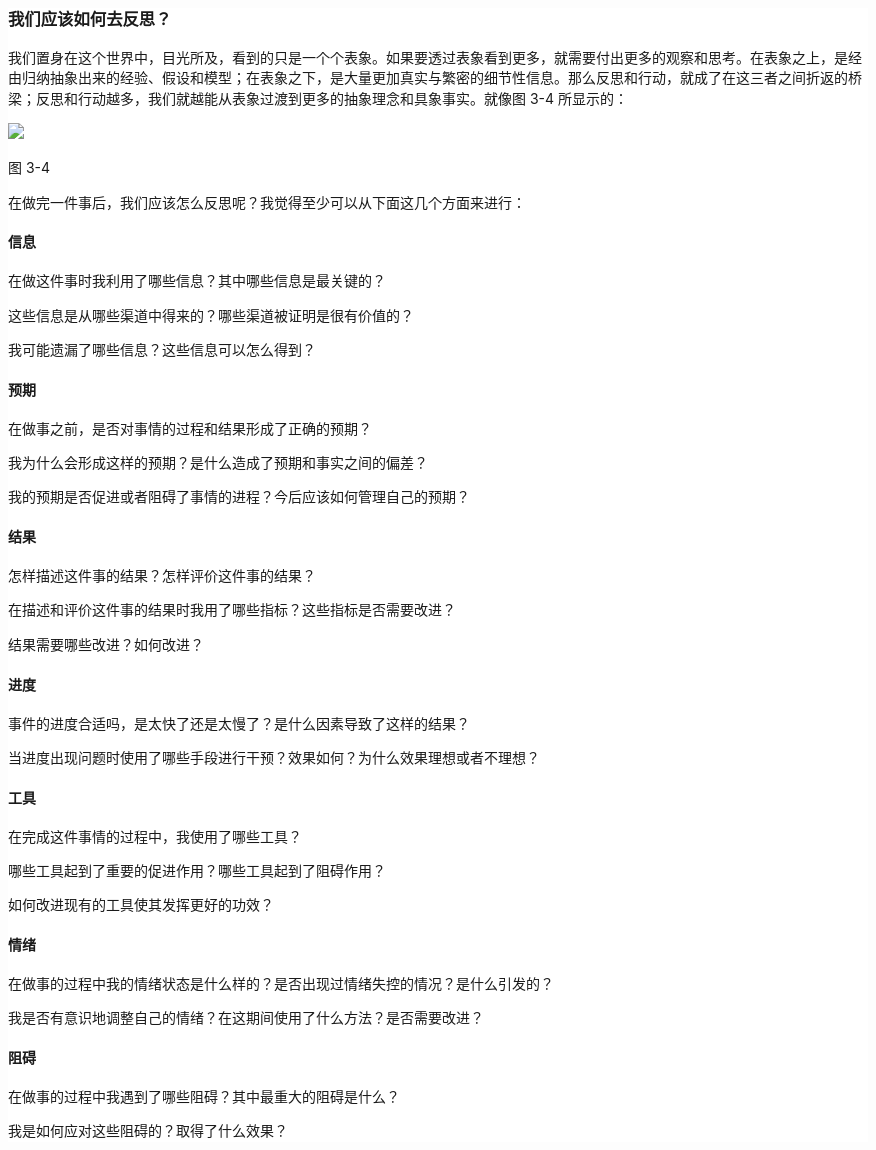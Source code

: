 ### 我们应该如何去反思？

我们置身在这个世界中，目光所及，看到的只是一个个表象。如果要透过表象看到更多，就需要付出更多的观察和思考。在表象之上，是经由归纳抽象出来的经验、假设和模型；在表象之下，是大量更加真实与繁密的细节性信息。那么反思和行动，就成了在这三者之间折返的桥梁；反思和行动越多，我们就越能从表象过渡到更多的抽象理念和具象事实。就像图 3-4 所显示的：

![](https://raw.githubusercontent.com/dalong0514/selfstudy/master/图片链接/复制书籍/2018014.PNG)

图 3-4

在做完一件事后，我们应该怎么反思呢？我觉得至少可以从下面这几个方面来进行：

#### 信息

在做这件事时我利用了哪些信息？其中哪些信息是最关键的？

这些信息是从哪些渠道中得来的？哪些渠道被证明是很有价值的？

我可能遗漏了哪些信息？这些信息可以怎么得到？

#### 预期

在做事之前，是否对事情的过程和结果形成了正确的预期？

我为什么会形成这样的预期？是什么造成了预期和事实之间的偏差？

我的预期是否促进或者阻碍了事情的进程？今后应该如何管理自己的预期？

#### 结果

怎样描述这件事的结果？怎样评价这件事的结果？

在描述和评价这件事的结果时我用了哪些指标？这些指标是否需要改进？

结果需要哪些改进？如何改进？

#### 进度

事件的进度合适吗，是太快了还是太慢了？是什么因素导致了这样的结果？

当进度出现问题时使用了哪些手段进行干预？效果如何？为什么效果理想或者不理想？

#### 工具

在完成这件事情的过程中，我使用了哪些工具？

哪些工具起到了重要的促进作用？哪些工具起到了阻碍作用？

如何改进现有的工具使其发挥更好的功效？

#### 情绪

在做事的过程中我的情绪状态是什么样的？是否出现过情绪失控的情况？是什么引发的？

我是否有意识地调整自己的情绪？在这期间使用了什么方法？是否需要改进？

#### 阻碍

在做事的过程中我遇到了哪些阻碍？其中最重大的阻碍是什么？

我是如何应对这些阻碍的？取得了什么效果？
